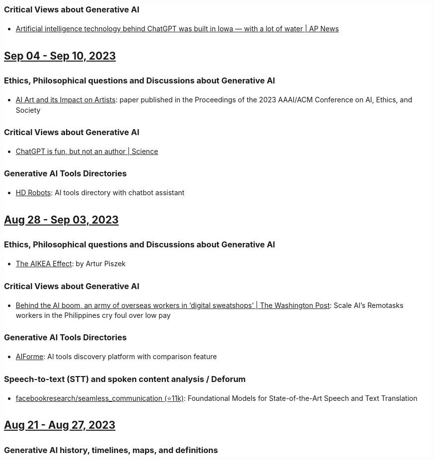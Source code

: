 ### Critical Views about Generative AI

*   [Artificial intelligence technology behind ChatGPT was built in Iowa — with a lot of water | AP News](https://apnews.com/article/chatgpt-gpt4-iowa-ai-water-consumption-microsoft-f551fde98083d17a7e8d904f8be822c4)

## [Sep 04 - Sep 10, 2023](/content/2023/36/README.md)

### Ethics, Philosophical questions and Discussions about Generative AI

*   [AI Art and its Impact on Artists](https://dl.acm.org/doi/10.1145/3600211.3604681): paper published in the Proceedings of the 2023 AAAI/ACM Conference on AI, Ethics, and Society

### Critical Views about Generative AI

*   [ChatGPT is fun, but not an author | Science](https://www.science.org/doi/10.1126/science.adg7879)

### Generative AI Tools Directories

*   [HD Robots](https://hdrobots.com/): AI tools directory with chatbot assistant

## [Aug 28 - Sep 03, 2023](/content/2023/35/README.md)

### Ethics, Philosophical questions and Discussions about Generative AI

*   [The AIKEA Effect](https://piszek.com/2023/08/28/aikea-effect/): by Artur Piszek

### Critical Views about Generative AI

*   [Behind the AI boom, an army of overseas workers in ‘digital sweatshops’ | The Washington Post](https://www.washingtonpost.com/world/2023/08/28/scale-ai-remotasks-philippines-artificial-intelligence/): Scale AI’s Remotasks workers in the Philippines cry foul over low pay

### Generative AI Tools Directories

*   [AIForme](https://www.aiforme.wiki/): AI tools discovery platform with comparison feature

### Speech-to-text (STT) and spoken content analysis / Deforum

*   [facebookresearch/seamless\_communication (⭐11k)](https://github.com/facebookresearch/seamless_communication): Foundational Models for State-of-the-Art Speech and Text Translation

## [Aug 21 - Aug 27, 2023](/content/2023/34/README.md)

### Generative AI history, timelines, maps, and definitions
